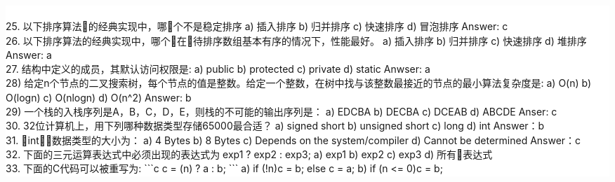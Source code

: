 <br/>
25. 以下排序算法的经典实现中，哪个不是稳定排序
a) 插入排序
b) 归并排序
c) 快速排序
d) 冒泡排序
Answer: c
<br/>
26. 以下排序算法的经典实现中，哪个在待排序数组基本有序的情况下，性能最好。
a) 插入排序
b) 归并排序
c) 快速排序
d) 堆排序
Answer: a
<br/>
27.	结构中定义的成员，其默认访问权限是:
a) public
b) protected
c) private
d) static
Anwser: a
<br/>
28)	给定n个节点的二叉搜索树，每个节点的值是整数。给定一个整数，在树中找与该整数最接近的节点的最小算法复杂度是:
a) O(n) 
b) O(logn)
c) O(nlogn) 
d) O(n^2)
Answer: b
<br/>
29)	一个栈的入栈序列是A，B，C，D，E，则栈的不可能的输出序列是：
a) EDCBA
b) DECBA
c) DCEAB
d) ABCDE
Anser: c
<br/>
30. 32位计算机上，用下列哪种数据类型存储65000最合适？
a) signed short
b) unsigned short
c) long
d) int
Answer：b
<br/>
31. int数据类型的大小为：
a) 4 Bytes
b) 8 Bytes
c) Depends on the system/compiler
d) Cannot be determined
Answer：c
<br/>
32. 下面的三元运算表达式中必须出现的表达式为
exp1 ? exp2 : exp3;
a) exp1
b) exp2
c) exp3
d) 所有表达式
<br/>
33. 下面的C代码可以被重写为:
```c
c = (n) ? a : b;
```
a) if (!n)c = b;
    else c = a;
b) if (n &lt;= 0)c = b;